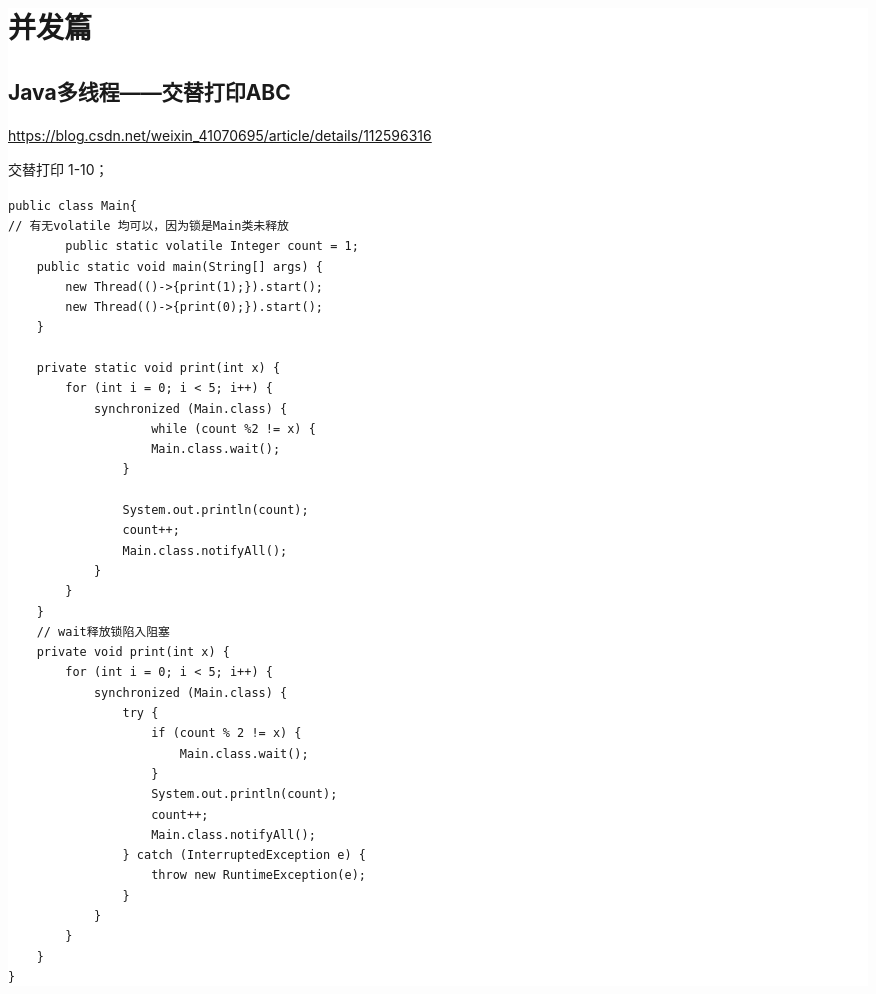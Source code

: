 # 并发篇

## Java多线程——交替打印ABC

https://blog.csdn.net/weixin_41070695/article/details/112596316



交替打印 1-10；

```
public class Main{
// 有无volatile 均可以，因为锁是Main类未释放
		public static volatile Integer count = 1;
    public static void main(String[] args) {
        new Thread(()->{print(1);}).start();
        new Thread(()->{print(0);}).start();
    }

    private static void print(int x) {
        for (int i = 0; i < 5; i++) {
            synchronized (Main.class) {
            		while (count %2 != x) {
                    Main.class.wait();
                }
            
                System.out.println(count);
                count++;
                Main.class.notifyAll();
            }
        }
    }
    // wait释放锁陷入阻塞
    private void print(int x) {
        for (int i = 0; i < 5; i++) {
            synchronized (Main.class) {
                try {
                    if (count % 2 != x) {
                        Main.class.wait();
                    }
                    System.out.println(count);
                    count++;
                    Main.class.notifyAll();
                } catch (InterruptedException e) {
                    throw new RuntimeException(e);
                }
            }
        }
    }
}
```
